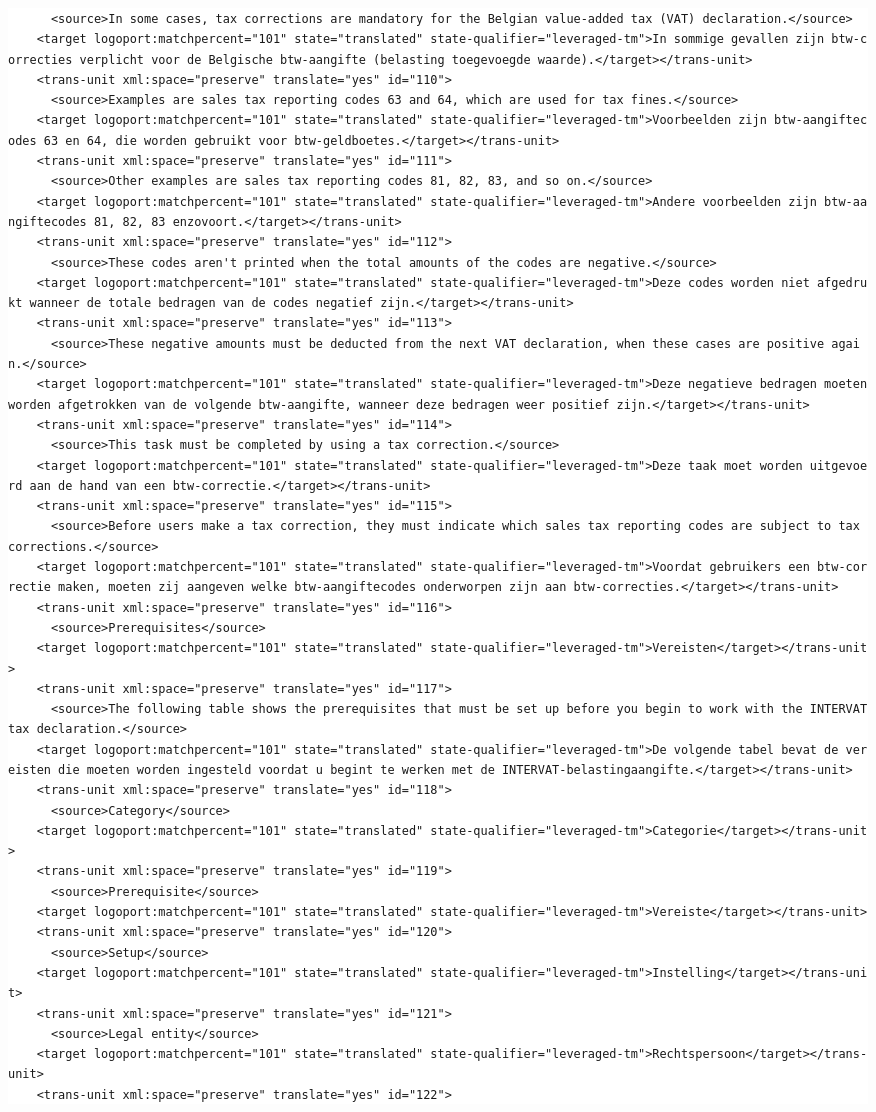           <source>In some cases, tax corrections are mandatory for the Belgian value-added tax (VAT) declaration.</source>
        <target logoport:matchpercent="101" state="translated" state-qualifier="leveraged-tm">In sommige gevallen zijn btw-correcties verplicht voor de Belgische btw-aangifte (belasting toegevoegde waarde).</target></trans-unit>
        <trans-unit xml:space="preserve" translate="yes" id="110">
          <source>Examples are sales tax reporting codes 63 and 64, which are used for tax fines.</source>
        <target logoport:matchpercent="101" state="translated" state-qualifier="leveraged-tm">Voorbeelden zijn btw-aangiftecodes 63 en 64, die worden gebruikt voor btw-geldboetes.</target></trans-unit>
        <trans-unit xml:space="preserve" translate="yes" id="111">
          <source>Other examples are sales tax reporting codes 81, 82, 83, and so on.</source>
        <target logoport:matchpercent="101" state="translated" state-qualifier="leveraged-tm">Andere voorbeelden zijn btw-aangiftecodes 81, 82, 83 enzovoort.</target></trans-unit>
        <trans-unit xml:space="preserve" translate="yes" id="112">
          <source>These codes aren't printed when the total amounts of the codes are negative.</source>
        <target logoport:matchpercent="101" state="translated" state-qualifier="leveraged-tm">Deze codes worden niet afgedrukt wanneer de totale bedragen van de codes negatief zijn.</target></trans-unit>
        <trans-unit xml:space="preserve" translate="yes" id="113">
          <source>These negative amounts must be deducted from the next VAT declaration, when these cases are positive again.</source>
        <target logoport:matchpercent="101" state="translated" state-qualifier="leveraged-tm">Deze negatieve bedragen moeten worden afgetrokken van de volgende btw-aangifte, wanneer deze bedragen weer positief zijn.</target></trans-unit>
        <trans-unit xml:space="preserve" translate="yes" id="114">
          <source>This task must be completed by using a tax correction.</source>
        <target logoport:matchpercent="101" state="translated" state-qualifier="leveraged-tm">Deze taak moet worden uitgevoerd aan de hand van een btw-correctie.</target></trans-unit>
        <trans-unit xml:space="preserve" translate="yes" id="115">
          <source>Before users make a tax correction, they must indicate which sales tax reporting codes are subject to tax corrections.</source>
        <target logoport:matchpercent="101" state="translated" state-qualifier="leveraged-tm">Voordat gebruikers een btw-correctie maken, moeten zij aangeven welke btw-aangiftecodes onderworpen zijn aan btw-correcties.</target></trans-unit>
        <trans-unit xml:space="preserve" translate="yes" id="116">
          <source>Prerequisites</source>
        <target logoport:matchpercent="101" state="translated" state-qualifier="leveraged-tm">Vereisten</target></trans-unit>
        <trans-unit xml:space="preserve" translate="yes" id="117">
          <source>The following table shows the prerequisites that must be set up before you begin to work with the INTERVAT tax declaration.</source>
        <target logoport:matchpercent="101" state="translated" state-qualifier="leveraged-tm">De volgende tabel bevat de vereisten die moeten worden ingesteld voordat u begint te werken met de INTERVAT-belastingaangifte.</target></trans-unit>
        <trans-unit xml:space="preserve" translate="yes" id="118">
          <source>Category</source>
        <target logoport:matchpercent="101" state="translated" state-qualifier="leveraged-tm">Categorie</target></trans-unit>
        <trans-unit xml:space="preserve" translate="yes" id="119">
          <source>Prerequisite</source>
        <target logoport:matchpercent="101" state="translated" state-qualifier="leveraged-tm">Vereiste</target></trans-unit>
        <trans-unit xml:space="preserve" translate="yes" id="120">
          <source>Setup</source>
        <target logoport:matchpercent="101" state="translated" state-qualifier="leveraged-tm">Instelling</target></trans-unit>
        <trans-unit xml:space="preserve" translate="yes" id="121">
          <source>Legal entity</source>
        <target logoport:matchpercent="101" state="translated" state-qualifier="leveraged-tm">Rechtspersoon</target></trans-unit>
        <trans-unit xml:space="preserve" translate="yes" id="122">